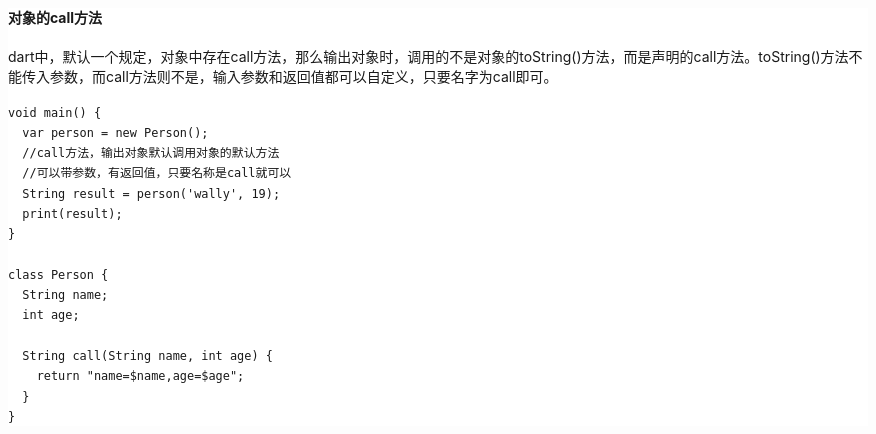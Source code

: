 #### 对象的call方法

dart中，默认一个规定，对象中存在call方法，那么输出对象时，调用的不是对象的toString()方法，而是声明的call方法。toString()方法不能传入参数，而call方法则不是，输入参数和返回值都可以自定义，只要名字为call即可。

```
void main() {
  var person = new Person();
  //call方法，输出对象默认调用对象的默认方法
  //可以带参数，有返回值，只要名称是call就可以
  String result = person('wally', 19);
  print(result);
}

class Person {
  String name;
  int age;

  String call(String name, int age) {
    return "name=$name,age=$age";
  }
}
```